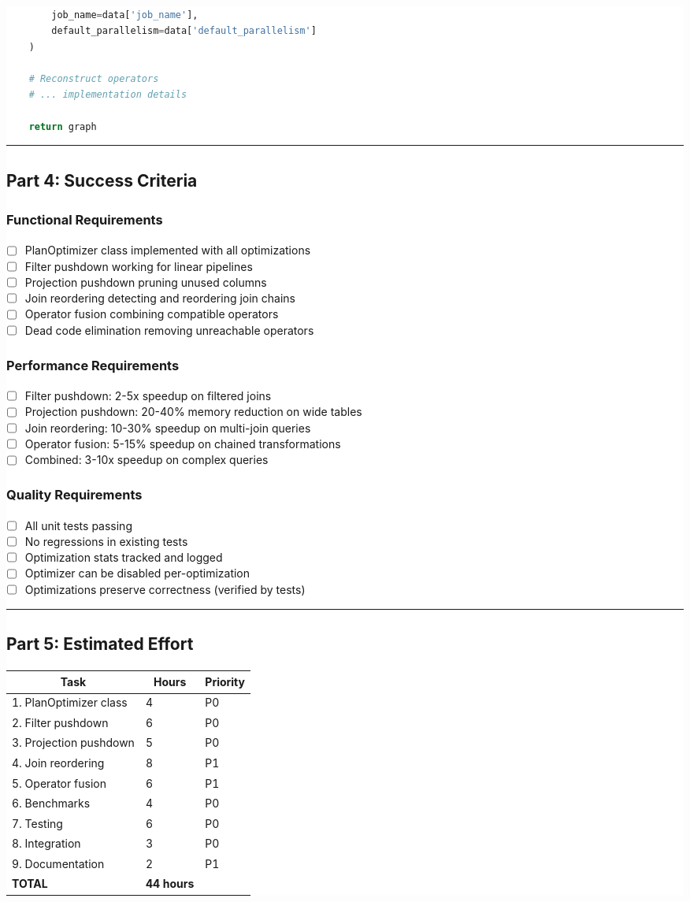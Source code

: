 ```python
        job_name=data['job_name'],
        default_parallelism=data['default_parallelism']
    )

    # Reconstruct operators
    # ... implementation details

    return graph
```

---

## Part 4: Success Criteria

### Functional Requirements

- [ ] PlanOptimizer class implemented with all optimizations
- [ ] Filter pushdown working for linear pipelines
- [ ] Projection pushdown pruning unused columns
- [ ] Join reordering detecting and reordering join chains
- [ ] Operator fusion combining compatible operators
- [ ] Dead code elimination removing unreachable operators

### Performance Requirements

- [ ] Filter pushdown: 2-5x speedup on filtered joins
- [ ] Projection pushdown: 20-40% memory reduction on wide tables
- [ ] Join reordering: 10-30% speedup on multi-join queries
- [ ] Operator fusion: 5-15% speedup on chained transformations
- [ ] Combined: 3-10x speedup on complex queries

### Quality Requirements

- [ ] All unit tests passing
- [ ] No regressions in existing tests
- [ ] Optimization stats tracked and logged
- [ ] Optimizer can be disabled per-optimization
- [ ] Optimizations preserve correctness (verified by tests)

---

## Part 5: Estimated Effort

| Task | Hours | Priority |
|------|-------|----------|
| 1. PlanOptimizer class | 4 | P0 |
| 2. Filter pushdown | 6 | P0 |
| 3. Projection pushdown | 5 | P0 |
| 4. Join reordering | 8 | P1 |
| 5. Operator fusion | 6 | P1 |
| 6. Benchmarks | 4 | P0 |
| 7. Testing | 6 | P0 |
| 8. Integration | 3 | P0 |
| 9. Documentation | 2 | P1 |
| **TOTAL** | **44 hours** | |
